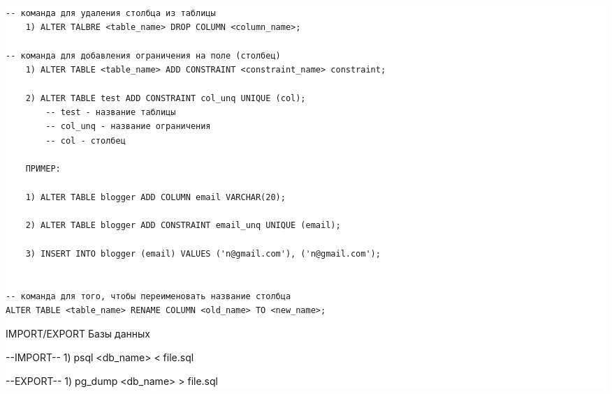     -- команда для удаления столбца из таблицы
        1) ALTER TALBRE <table_name> DROP COLUMN <column_name>;

    -- команда для добавления ограничения на поле (столбец)
        1) ALTER TABLE <table_name> ADD CONSTRAINT <constraint_name> constraint;

        2) ALTER TABLE test ADD CONSTRAINT col_unq UNIQUE (col);
            -- test - название таблицы
            -- col_unq - название ограничения
            -- col - столбец

        ПРИМЕР:

        1) ALTER TABLE blogger ADD COLUMN email VARCHAR(20);

        2) ALTER TABLE blogger ADD CONSTRAINT email_unq UNIQUE (email);

        3) INSERT INTO blogger (email) VALUES ('n@gmail.com'), ('n@gmail.com');

    
    -- команда для того, чтобы переименовать название столбца
    ALTER TABLE <table_name> RENAME COLUMN <old_name> TO <new_name>;

IMPORT/EXPORT Базы данных

--IMPORT--
    1) psql <db_name> < file.sql

--EXPORT--
    1) pg_dump <db_name> > file.sql